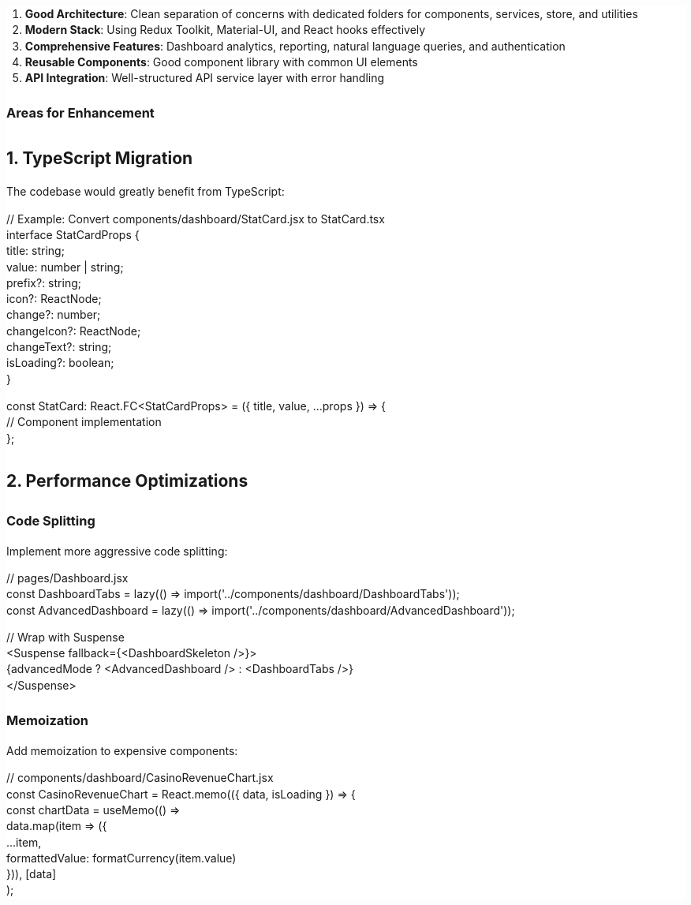 1. **Good Architecture**: Clean separation of concerns with dedicated folders for components, services, store, and utilities  
2. **Modern Stack**: Using Redux Toolkit, Material-UI, and React hooks effectively  
3. **Comprehensive Features**: Dashboard analytics, reporting, natural language queries, and authentication  
4. **Reusable Components**: Good component library with common UI elements  
5. **API Integration**: Well-structured API service layer with error handling

### **Areas for Enhancement**

## **1\. TypeScript Migration**

The codebase would greatly benefit from TypeScript:

// Example: Convert components/dashboard/StatCard.jsx to StatCard.tsx  
interface StatCardProps {  
  title: string;  
  value: number | string;  
  prefix?: string;  
  icon?: ReactNode;  
  change?: number;  
  changeIcon?: ReactNode;  
  changeText?: string;  
  isLoading?: boolean;  
}

const StatCard: React.FC\<StatCardProps\> \= ({ title, value, ...props }) \=\> {  
  // Component implementation  
};

## **2\. Performance Optimizations**

### **Code Splitting**

Implement more aggressive code splitting:

// pages/Dashboard.jsx  
const DashboardTabs \= lazy(() \=\> import('../components/dashboard/DashboardTabs'));  
const AdvancedDashboard \= lazy(() \=\> import('../components/dashboard/AdvancedDashboard'));

// Wrap with Suspense  
\<Suspense fallback={\<DashboardSkeleton /\>}\>  
  {advancedMode ? \<AdvancedDashboard /\> : \<DashboardTabs /\>}  
\</Suspense\>

### **Memoization**

Add memoization to expensive components:

// components/dashboard/CasinoRevenueChart.jsx  
const CasinoRevenueChart \= React.memo(({ data, isLoading }) \=\> {  
  const chartData \= useMemo(() \=\>   
    data.map(item \=\> ({  
      ...item,  
      formattedValue: formatCurrency(item.value)  
    })), \[data\]  
  );  
    